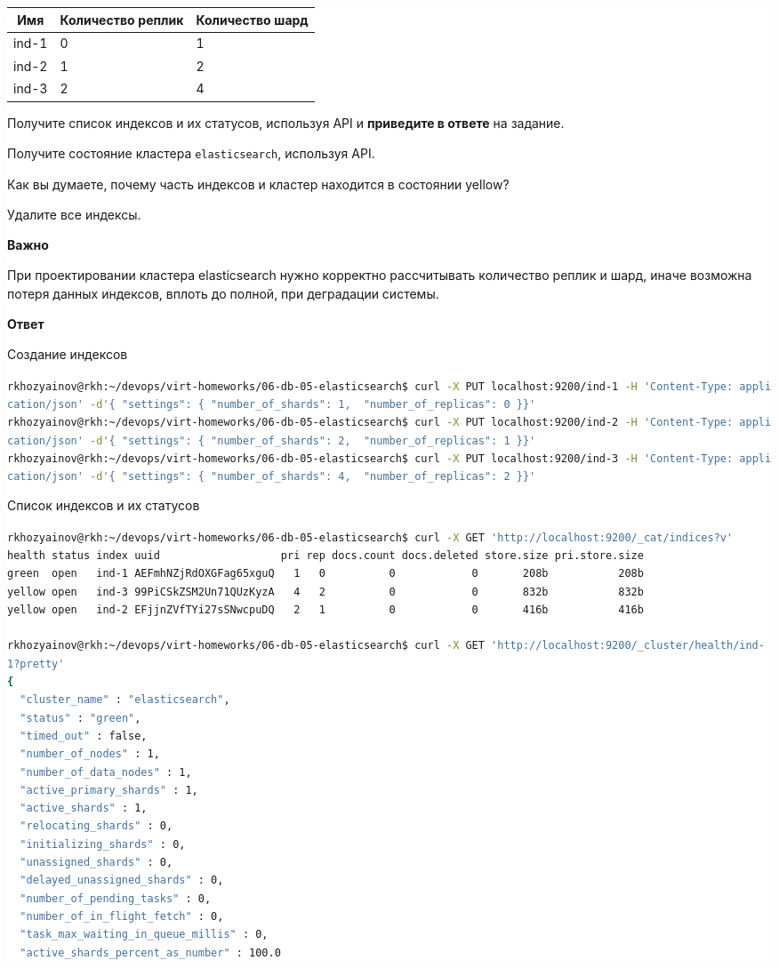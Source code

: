 | Имя | Количество реплик | Количество шард |
|-----|-------------------|-----------------|
| ind-1| 0 | 1 |
| ind-2 | 1 | 2 |
| ind-3 | 2 | 4 |

Получите список индексов и их статусов, используя API и **приведите в ответе** на задание.

Получите состояние кластера `elasticsearch`, используя API.

Как вы думаете, почему часть индексов и кластер находится в состоянии yellow?

Удалите все индексы.

**Важно**

При проектировании кластера elasticsearch нужно корректно рассчитывать количество реплик и шард,
иначе возможна потеря данных индексов, вплоть до полной, при деградации системы.

**Ответ**

Создание индексов

```bash
rkhozyainov@rkh:~/devops/virt-homeworks/06-db-05-elasticsearch$ curl -X PUT localhost:9200/ind-1 -H 'Content-Type: application/json' -d'{ "settings": { "number_of_shards": 1,  "number_of_replicas": 0 }}'
rkhozyainov@rkh:~/devops/virt-homeworks/06-db-05-elasticsearch$ curl -X PUT localhost:9200/ind-2 -H 'Content-Type: application/json' -d'{ "settings": { "number_of_shards": 2,  "number_of_replicas": 1 }}'
rkhozyainov@rkh:~/devops/virt-homeworks/06-db-05-elasticsearch$ curl -X PUT localhost:9200/ind-3 -H 'Content-Type: application/json' -d'{ "settings": { "number_of_shards": 4,  "number_of_replicas": 2 }}'
```

Список индексов и их статусов

```bash
rkhozyainov@rkh:~/devops/virt-homeworks/06-db-05-elasticsearch$ curl -X GET 'http://localhost:9200/_cat/indices?v' 
health status index uuid                   pri rep docs.count docs.deleted store.size pri.store.size
green  open   ind-1 AEFmhNZjRdOXGFag65xguQ   1   0          0            0       208b           208b
yellow open   ind-3 99PiCSkZSM2Un71QUzKyzA   4   2          0            0       832b           832b
yellow open   ind-2 EFjjnZVfTYi27sSNwcpuDQ   2   1          0            0       416b           416b

rkhozyainov@rkh:~/devops/virt-homeworks/06-db-05-elasticsearch$ curl -X GET 'http://localhost:9200/_cluster/health/ind-1?pretty'
{
  "cluster_name" : "elasticsearch",
  "status" : "green",
  "timed_out" : false,
  "number_of_nodes" : 1,
  "number_of_data_nodes" : 1,
  "active_primary_shards" : 1,
  "active_shards" : 1,
  "relocating_shards" : 0,
  "initializing_shards" : 0,
  "unassigned_shards" : 0,
  "delayed_unassigned_shards" : 0,
  "number_of_pending_tasks" : 0,
  "number_of_in_flight_fetch" : 0,
  "task_max_waiting_in_queue_millis" : 0,
  "active_shards_percent_as_number" : 100.0
```